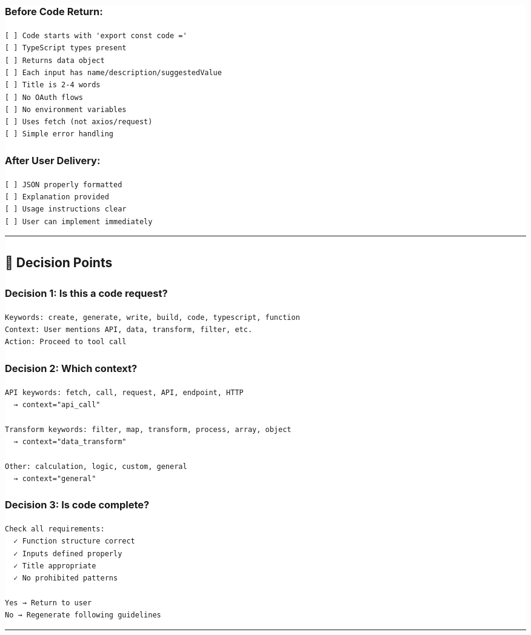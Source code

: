 ### Before Code Return:
```
[ ] Code starts with 'export const code ='
[ ] TypeScript types present
[ ] Returns data object
[ ] Each input has name/description/suggestedValue
[ ] Title is 2-4 words
[ ] No OAuth flows
[ ] No environment variables
[ ] Uses fetch (not axios/request)
[ ] Simple error handling
```

### After User Delivery:
```
[ ] JSON properly formatted
[ ] Explanation provided
[ ] Usage instructions clear
[ ] User can implement immediately
```

---

## 🚦 Decision Points

### Decision 1: Is this a code request?
```
Keywords: create, generate, write, build, code, typescript, function
Context: User mentions API, data, transform, filter, etc.
Action: Proceed to tool call
```

### Decision 2: Which context?
```
API keywords: fetch, call, request, API, endpoint, HTTP
  → context="api_call"

Transform keywords: filter, map, transform, process, array, object
  → context="data_transform"

Other: calculation, logic, custom, general
  → context="general"
```

### Decision 3: Is code complete?
```
Check all requirements:
  ✓ Function structure correct
  ✓ Inputs defined properly
  ✓ Title appropriate
  ✓ No prohibited patterns
  
Yes → Return to user
No → Regenerate following guidelines
```

---